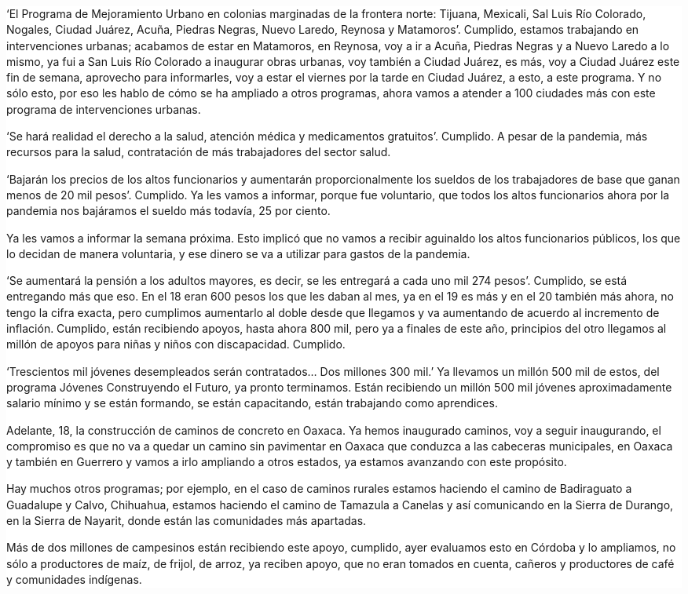 ‘El Programa de Mejoramiento Urbano en colonias marginadas de la frontera
norte: Tijuana, Mexicali, Sal Luis Río Colorado, Nogales, Ciudad Juárez,
Acuña, Piedras Negras, Nuevo Laredo, Reynosa y Matamoros’. Cumplido, estamos
trabajando en intervenciones urbanas; acabamos de estar en Matamoros, en
Reynosa, voy a ir a Acuña, Piedras Negras y a Nuevo Laredo a lo mismo, ya fui
a San Luis Río Colorado a inaugurar obras urbanas, voy también a Ciudad
Juárez, es más, voy a Ciudad Juárez este fin de semana, aprovecho para
informarles, voy a estar el viernes por la tarde en Ciudad Juárez, a esto, a
este programa. Y no sólo esto, por eso les hablo de cómo se ha ampliado a
otros programas, ahora vamos a atender a 100 ciudades más con este programa de
intervenciones urbanas.

‘Se hará realidad el derecho a la salud, atención médica y medicamentos
gratuitos’. Cumplido. A pesar de la pandemia, más recursos para la salud,
contratación de más trabajadores del sector salud.

‘Bajarán los precios de los altos funcionarios y aumentarán proporcionalmente
los sueldos de los trabajadores de base que ganan menos de 20 mil pesos’.
Cumplido. Ya les vamos a informar, porque fue voluntario, que todos los altos
funcionarios ahora por la pandemia nos bajáramos el sueldo más todavía, 25 por
ciento.

Ya les vamos a informar la semana próxima. Esto implicó que no vamos a recibir
aguinaldo los altos funcionarios públicos, los que lo decidan de manera
voluntaria, y ese dinero se va a utilizar para gastos de la pandemia.

‘Se aumentará la pensión a los adultos mayores, es decir, se les entregará a
cada uno mil 274 pesos’. Cumplido, se está entregando más que eso. En el 18
eran 600 pesos los que les daban al mes, ya en el 19 es más y en el 20 también
más ahora, no tengo la cifra exacta, pero cumplimos aumentarlo al doble desde
que llegamos y va aumentando de acuerdo al incremento de inflación. Cumplido,
están recibiendo apoyos, hasta ahora 800 mil, pero ya a finales de este año,
principios del otro llegamos al millón de apoyos para niñas y niños con
discapacidad. Cumplido.

‘Trescientos mil jóvenes desempleados serán contratados… Dos millones 300
mil.’ Ya llevamos un millón 500 mil de estos, del programa Jóvenes
Construyendo el Futuro, ya pronto terminamos. Están recibiendo un millón 500
mil jóvenes aproximadamente salario mínimo y se están formando, se están
capacitando, están trabajando como aprendices.

Adelante, 18, la construcción de caminos de concreto en Oaxaca. Ya hemos
inaugurado caminos, voy a seguir inaugurando, el compromiso es que no va a
quedar un camino sin pavimentar en Oaxaca que conduzca a las cabeceras
municipales, en Oaxaca y también en Guerrero y vamos a irlo ampliando a otros
estados, ya estamos avanzando con este propósito.

Hay muchos otros programas; por ejemplo, en el caso de caminos rurales estamos
haciendo el camino de Badiraguato a Guadalupe y Calvo, Chihuahua, estamos
haciendo el camino de Tamazula a Canelas y así comunicando en la Sierra de
Durango, en la Sierra de Nayarit, donde están las comunidades más apartadas.

Más de dos millones de campesinos están recibiendo este apoyo, cumplido, ayer
evaluamos esto en Córdoba y lo ampliamos, no sólo a productores de maíz, de
frijol, de arroz, ya reciben apoyo, que no eran tomados en cuenta, cañeros y
productores de café y comunidades indígenas.
